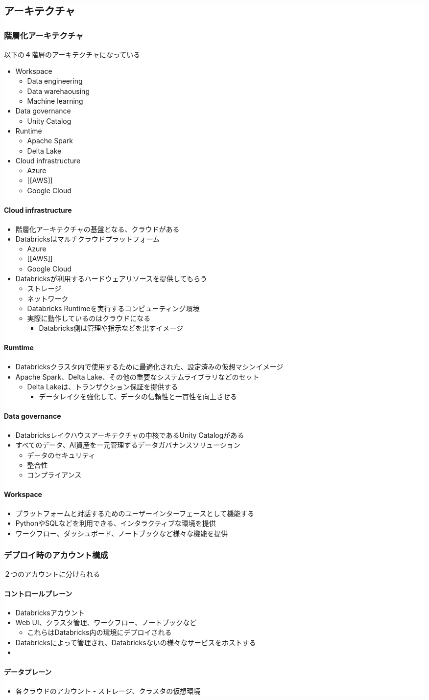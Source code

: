 ## アーキテクチャ
### 階層化アーキテクチャ
以下の４階層のアーキテクチャになっている

- Workspace
	- Data engineering
	- Data warehaousing
	- Machine learning
- Data governance
	- Unity Catalog
- Runtime
	- Apache Spark
	- Delta Lake
- Cloud infrastructure
	- Azure
	- [[AWS]]
	- Google Cloud

#### Cloud infrastructure
- 階層化アーキテクチャの基盤となる、クラウドがある
- Databricksはマルチクラウドプラットフォーム
	- Azure
	- [[AWS]]
	- Google Cloud
- Databricksが利用するハードウェアリソースを提供してもらう
	- ストレージ
	- ネットワーク
	- Databricks Runtimeを実行するコンピューティング環境
	- 実際に動作しているのはクラウドになる
		- Databricks側は管理や指示などを出すイメージ

#### Rumtime
- Databricksクラスタ内で使用するために最適化された、設定済みの仮想マシンイメージ
- Apache Spark、Delta Lake、その他の重要なシステムライブラリなどのセット
	- Delta Lakeは、トランザクション保証を提供する
		- データレイクを強化して、データの信頼性と一貫性を向上させる

#### Data governance
- Databricksレイクハウスアーキテクチャの中核であるUnity Catalogがある
- すべてのデータ、AI資産を一元管理するデータガバナンスソリューション
	- データのセキュリティ
	- 整合性
	- コンプライアンス

#### Workspace
- プラットフォームと対話するためのユーザーインターフェースとして機能する
- PythonやSQLなどを利用できる、インタラクティブな環境を提供
- ワークフロー、ダッシュボード、ノートブックなど様々な機能を提供

### デプロイ時のアカウント構成
２つのアカウントに分けられる
#### コントロールプレーン
- Databricksアカウント
- Web UI、クラスタ管理、ワークフロー、ノートブックなど
	- これらはDatabricks内の環境にデプロイされる
- Databricksによって管理され、Databricksないの様々なサービスをホストする
- 
#### データプレーン
- 各クラウドのアカウント
		- ストレージ、クラスタの仮想環境
